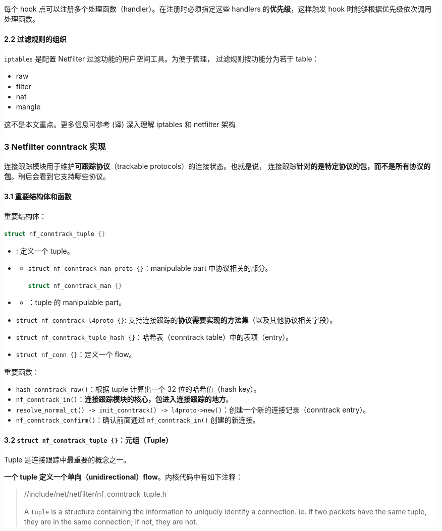 每个 hook 点可以注册多个处理函数（handler）。在注册时必须指定这些 handlers 的**优先级**，这样触发 hook 时能够根据优先级依次调用处理函数。



#### 2.2 过滤规则的组织

`iptables` 是配置 Netfilter 过滤功能的用户空间工具。为便于管理， 过滤规则按功能分为若干 table：

- raw
- filter
- nat
- mangle

这不是本文重点。更多信息可参考 (译) 深入理解 iptables 和 netfilter 架构



### 3 Netfilter conntrack 实现

连接跟踪模块用于维护**可跟踪协议**（trackable protocols）的连接状态。也就是说， 连接跟踪**针对的是特定协议的包，而不是所有协议的包**。稍后会看到它支持哪些协议。



#### 3.1 重要结构体和函数

重要结构体：

```c
struct nf_conntrack_tuple {}
```

- : 定义一个 tuple。

- - `struct nf_conntrack_man_proto {}`：manipulable part 中协议相关的部分。

    ```c
    struct nf_conntrack_man {}
    ```

- - ：tuple 的 manipulable part。

- `struct nf_conntrack_l4proto {}`: 支持连接跟踪的**协议需要实现的方法集**（以及其他协议相关字段）。

- `struct nf_conntrack_tuple_hash {}`：哈希表（conntrack table）中的表项（entry）。

- `struct nf_conn {}`：定义一个 flow。

重要函数：

- `hash_conntrack_raw()`：根据 tuple 计算出一个 32 位的哈希值（hash key）。
- `nf_conntrack_in()`：**连接跟踪模块的核心，包进入连接跟踪的地方**。
- `resolve_normal_ct() -> init_conntrack() -> l4proto->new()`：创建一个新的连接记录（conntrack entry）。
- `nf_conntrack_confirm()`：确认前面通过 `nf_conntrack_in()` 创建的新连接。



#### 3.2 `struct nf_conntrack_tuple {}`：元组（Tuple）

Tuple 是连接跟踪中最重要的概念之一。

**一个 tuple 定义一个单向（unidirectional）flow**。内核代码中有如下注释：

> //include/net/netfilter/nf_conntrack_tuple.h
>
> A `tuple` is a structure containing the information to uniquely identify a connection. ie. if two packets have the same tuple, they are in the same connection; if not, they are not.
